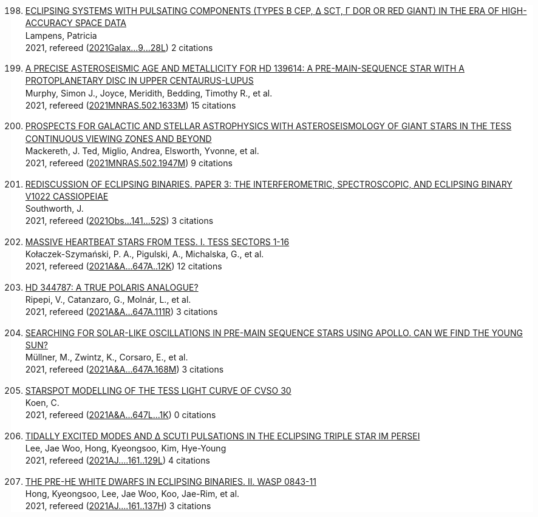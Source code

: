 198. [ECLIPSING SYSTEMS WITH PULSATING COMPONENTS (TYPES Β CEP, Δ SCT, Γ DOR OR RED GIANT) IN THE ERA OF HIGH-ACCURACY SPACE DATA](http://adsabs.harvard.edu/abs/2021Galax...9...28L)  
Lampens, Patricia    
2021, refereed ([2021Galax...9...28L](http://adsabs.harvard.edu/abs/2021Galax...9...28L))
<span class="badge">2 citations</span>

199. [A PRECISE ASTEROSEISMIC AGE AND METALLICITY FOR HD 139614: A PRE-MAIN-SEQUENCE STAR WITH A PROTOPLANETARY DISC IN UPPER CENTAURUS-LUPUS](http://adsabs.harvard.edu/abs/2021MNRAS.502.1633M)  
Murphy, Simon J., Joyce, Meridith, Bedding, Timothy R., et al.    
2021, refereed ([2021MNRAS.502.1633M](http://adsabs.harvard.edu/abs/2021MNRAS.502.1633M))
<span class="badge">15 citations</span>

200. [PROSPECTS FOR GALACTIC AND STELLAR ASTROPHYSICS WITH ASTEROSEISMOLOGY OF GIANT STARS IN THE TESS CONTINUOUS VIEWING ZONES AND BEYOND](http://adsabs.harvard.edu/abs/2021MNRAS.502.1947M)  
Mackereth, J. Ted, Miglio, Andrea, Elsworth, Yvonne, et al.    
2021, refereed ([2021MNRAS.502.1947M](http://adsabs.harvard.edu/abs/2021MNRAS.502.1947M))
<span class="badge">9 citations</span>

201. [REDISCUSSION OF ECLIPSING BINARIES. PAPER 3: THE INTERFEROMETRIC, SPECTROSCOPIC, AND ECLIPSING BINARY V1022 CASSIOPEIAE](http://adsabs.harvard.edu/abs/2021Obs...141...52S)  
Southworth, J.    
2021, refereed ([2021Obs...141...52S](http://adsabs.harvard.edu/abs/2021Obs...141...52S))
<span class="badge">3 citations</span>

202. [MASSIVE HEARTBEAT STARS FROM TESS. I. TESS SECTORS 1-16](http://adsabs.harvard.edu/abs/2021A&A...647A..12K)  
Kołaczek-Szymański, P. A., Pigulski, A., Michalska, G., et al.    
2021, refereed ([2021A&A...647A..12K](http://adsabs.harvard.edu/abs/2021A&A...647A..12K))
<span class="badge">12 citations</span>

203. [HD 344787: A TRUE POLARIS ANALOGUE?](http://adsabs.harvard.edu/abs/2021A&A...647A.111R)  
Ripepi, V., Catanzaro, G., Molnár, L., et al.    
2021, refereed ([2021A&A...647A.111R](http://adsabs.harvard.edu/abs/2021A&A...647A.111R))
<span class="badge">3 citations</span>

204. [SEARCHING FOR SOLAR-LIKE OSCILLATIONS IN PRE-MAIN SEQUENCE STARS USING APOLLO. CAN WE FIND THE YOUNG SUN?](http://adsabs.harvard.edu/abs/2021A&A...647A.168M)  
Müllner, M., Zwintz, K., Corsaro, E., et al.    
2021, refereed ([2021A&A...647A.168M](http://adsabs.harvard.edu/abs/2021A&A...647A.168M))
<span class="badge">3 citations</span>

205. [STARSPOT MODELLING OF THE TESS LIGHT CURVE OF CVSO 30](http://adsabs.harvard.edu/abs/2021A&A...647L...1K)  
Koen, C.    
2021, refereed ([2021A&A...647L...1K](http://adsabs.harvard.edu/abs/2021A&A...647L...1K))
<span class="badge">0 citations</span>

206. [TIDALLY EXCITED MODES AND Δ SCUTI PULSATIONS IN THE ECLIPSING TRIPLE STAR IM PERSEI](http://adsabs.harvard.edu/abs/2021AJ....161..129L)  
Lee, Jae Woo, Hong, Kyeongsoo, Kim, Hye-Young    
2021, refereed ([2021AJ....161..129L](http://adsabs.harvard.edu/abs/2021AJ....161..129L))
<span class="badge">4 citations</span>

207. [THE PRE-HE WHITE DWARFS IN ECLIPSING BINARIES. II. WASP 0843-11](http://adsabs.harvard.edu/abs/2021AJ....161..137H)  
Hong, Kyeongsoo, Lee, Jae Woo, Koo, Jae-Rim, et al.    
2021, refereed ([2021AJ....161..137H](http://adsabs.harvard.edu/abs/2021AJ....161..137H))
<span class="badge">3 citations</span>
